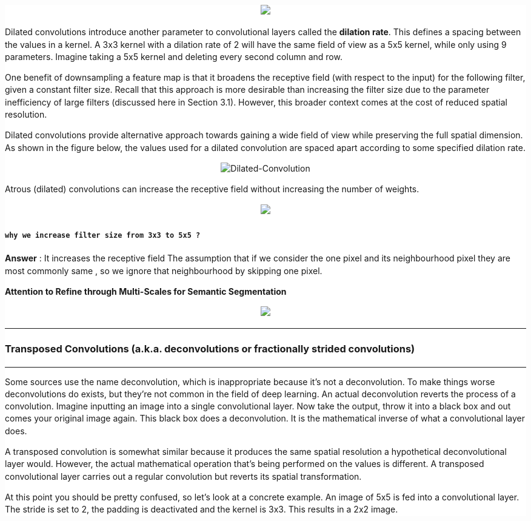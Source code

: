 <p align="center"><img src="https://miro.medium.com/max/790/1*SVkgHoFoiMZkjy54zM_SUw.gif" border="0" width="60%">


Dilated convolutions introduce another parameter to convolutional layers called the **dilation rate**. This defines a spacing between the values in a kernel. A 3x3 kernel with a dilation rate of 2 will have the same field of view as a 5x5 kernel, while only using 9 parameters. Imagine taking a 5x5 kernel and deleting every second column and row.

One benefit of downsampling a feature map is that it broadens the receptive field (with respect to the input) for the following filter, given a constant filter size. Recall that this approach is more desirable than increasing the filter size due to the parameter inefficiency of large filters (discussed here in Section 3.1). However, this broader context comes at the cost of reduced spatial resolution.

Dilated convolutions provide alternative approach towards gaining a wide field of view while preserving the full spatial dimension. As shown in the figure below, the values used for a dilated convolution are spaced apart according to some specified dilation rate.

<p align="center"><img src="https://i.ibb.co/vw1wLRm/Dilated-Convolution.jpg" alt="Dilated-Convolution" border="0" width="60%">

Atrous (dilated) convolutions can increase the receptive
field without increasing the number of weights. 

<p align="center"><img src="https://www.researchgate.net/publication/336002670/figure/fig1/AS:806667134455815@1569335840531/An-illustration-of-the-receptive-field-for-one-dilated-convolution-with-different.png" width="60%"/>

#### **`why we increase filter size from 3x3 to 5x5 ?`** 
**Answer** : It increases the receptive field 
The assumption that if we consider the one pixel and its neighbourhood pixel they are most commonly
same , so we ignore that neighbourhood by skipping one pixel.


**Attention to Refine through Multi-Scales for Semantic Segmentation**

<p align="center"><img src="https://storage.googleapis.com/groundai-web-prod/media/users/user_49766/project_215011/images/2.png" width="60%">

---
### **Transposed Convolutions (a.k.a. deconvolutions or fractionally strided convolutions)**
---

Some sources use the name deconvolution, which is inappropriate because it’s not a deconvolution. To make things worse deconvolutions do exists, but they’re not common in the field of deep learning. An actual deconvolution reverts the process of a convolution. Imagine inputting an image into a single convolutional layer. Now take the output, throw it into a black box and out comes your original image again. This black box does a deconvolution. It is the mathematical inverse of what a convolutional layer does.

A transposed convolution is somewhat similar because it produces the same spatial resolution a hypothetical deconvolutional layer would. However, the actual mathematical operation that’s being performed on the values is different. A transposed convolutional layer carries out a regular convolution but reverts its spatial transformation.

At this point you should be pretty confused, so let’s look at a concrete example. An image of 5x5 is fed into a convolutional layer. The stride is set to 2, the padding is deactivated and the kernel is 3x3. This results in a 2x2 image.
